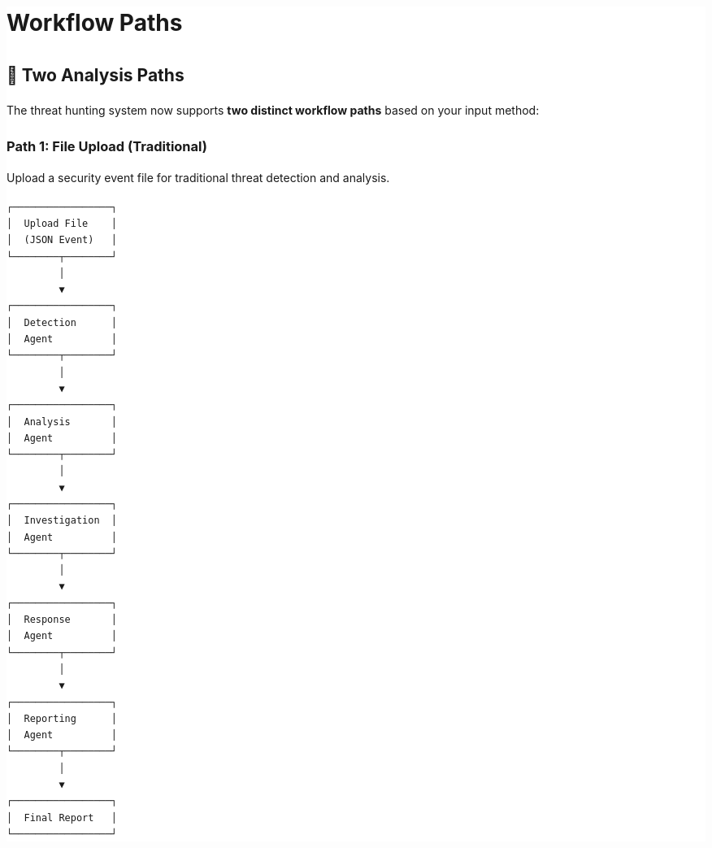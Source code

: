 # Workflow Paths

## 🔀 Two Analysis Paths

The threat hunting system now supports **two distinct workflow paths** based on your input method:

### Path 1: File Upload (Traditional)
Upload a security event file for traditional threat detection and analysis.

```
┌─────────────────┐
│  Upload File    │
│  (JSON Event)   │
└────────┬────────┘
         │
         ▼
┌─────────────────┐
│  Detection      │
│  Agent          │
└────────┬────────┘
         │
         ▼
┌─────────────────┐
│  Analysis       │
│  Agent          │
└────────┬────────┘
         │
         ▼
┌─────────────────┐
│  Investigation  │
│  Agent          │
└────────┬────────┘
         │
         ▼
┌─────────────────┐
│  Response       │
│  Agent          │
└────────┬────────┘
         │
         ▼
┌─────────────────┐
│  Reporting      │
│  Agent          │
└────────┬────────┘
         │
         ▼
┌─────────────────┐
│  Final Report   │
└─────────────────┘
```
